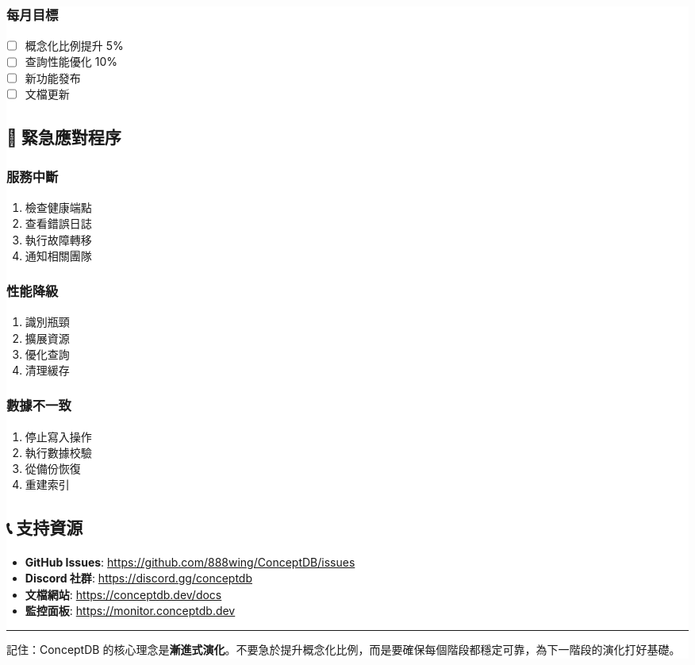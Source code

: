 ### 每月目標
- [ ] 概念化比例提升 5%
- [ ] 查詢性能優化 10%
- [ ] 新功能發布
- [ ] 文檔更新

## 🚨 緊急應對程序

### 服務中斷
1. 檢查健康端點
2. 查看錯誤日誌
3. 執行故障轉移
4. 通知相關團隊

### 性能降級
1. 識別瓶頸
2. 擴展資源
3. 優化查詢
4. 清理緩存

### 數據不一致
1. 停止寫入操作
2. 執行數據校驗
3. 從備份恢復
4. 重建索引

## 📞 支持資源

- **GitHub Issues**: https://github.com/888wing/ConceptDB/issues
- **Discord 社群**: https://discord.gg/conceptdb
- **文檔網站**: https://conceptdb.dev/docs
- **監控面板**: https://monitor.conceptdb.dev

---

記住：ConceptDB 的核心理念是**漸進式演化**。不要急於提升概念化比例，而是要確保每個階段都穩定可靠，為下一階段的演化打好基礎。